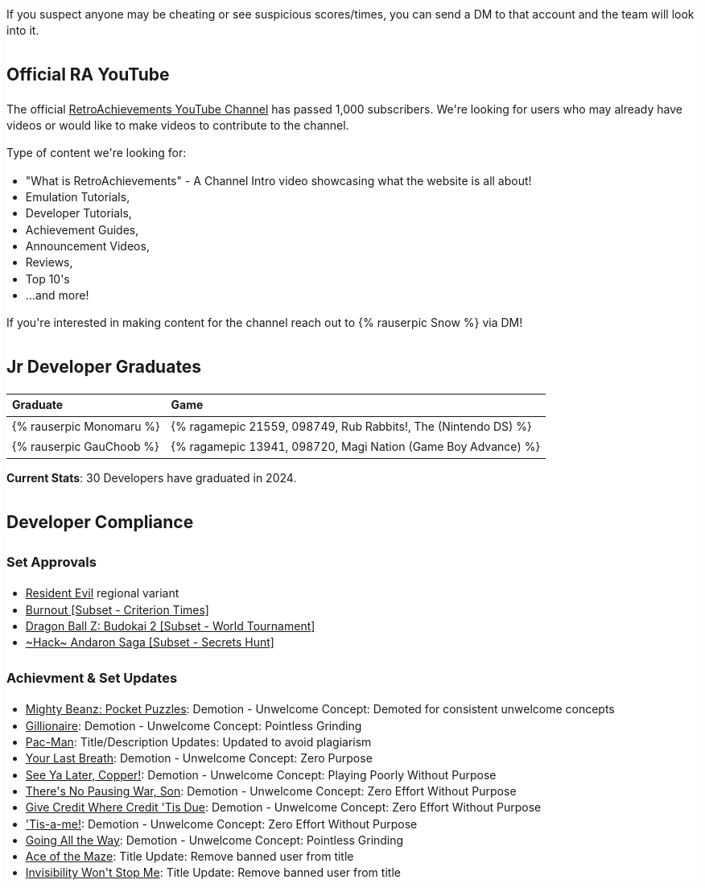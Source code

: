 If you suspect anyone may be cheating or see suspicious scores/times, you can send a DM to that account and the team will look into it.

## Official RA YouTube

The official [RetroAchievements YouTube Channel](https://www.youtube.com/@retrocheevos) has passed 1,000 subscribers. We're looking for users who may already have videos or would like to make videos to contribute to the channel.

Type of content we're looking for:
- "What is RetroAchievements" - A Channel Intro video showcasing what the website is all about!
- Emulation Tutorials,
- Developer Tutorials,
- Achievement Guides,
- Announcement Videos,
- Reviews,
- Top 10's
- ...and more!

If you're interested in making content for the channel reach out to {% rauserpic Snow %} via DM!

## Jr Developer Graduates

| Graduate&nbsp;           | Game                                                           |
| :----------------------- | :------------------------------------------------------------- |
| {% rauserpic Monomaru %} | {% ragamepic 21559, 098749, Rub Rabbits!, The (Nintendo DS) %} |
| {% rauserpic GauChoob %} | {% ragamepic 13941, 098720, Magi Nation (Game Boy Advance) %}  |

**Current Stats**: 30 Developers have graduated in 2024.

## Developer Compliance

### Set Approvals
- [Resident Evil](https://retroachievements.org/game/29328) regional variant
- [Burnout [Subset - Criterion Times]](https://retroachievements.org/game/30708)
- [Dragon Ball Z: Budokai 2 [Subset - World Tournament]](https://retroachievements.org/game/30720)
- [~Hack~ Andaron Saga [Subset - Secrets Hunt]](https://retroachievements.org/game/30883)

### Achievment & Set Updates
- [Mighty Beanz: Pocket Puzzles](https://retroachievements.org/game/3620): Demotion - Unwelcome Concept: Demoted for consistent unwelcome concepts
- [Gillionaire](https://retroachievements.org/achievement/7200): Demotion - Unwelcome Concept: Pointless Grinding
- [Pac-Man](https://retroachievements.org/game/12192): Title/Description Updates: Updated to avoid plagiarism
- [Your Last Breath](https://retroachievements.org/achievement/10925): Demotion - Unwelcome Concept: Zero Purpose
- [See Ya Later, Copper!](https://retroachievements.org/achievement/367004): Demotion - Unwelcome Concept: Playing Poorly Without Purpose
- [There's No Pausing War, Son](https://retroachievements.org/achievement/167690): Demotion - Unwelcome Concept: Zero Effort Without Purpose
- [Give Credit Where Credit 'Tis Due](https://retroachievements.org/achievement/46452): Demotion - Unwelcome Concept: Zero Effort Without Purpose
- ['Tis-a-me!](https://retroachievements.org/achievement/46449): Demotion - Unwelcome Concept: Zero Effort Without Purpose
- [Going All the Way](https://retroachievements.org/achievement/4440): Demotion - Unwelcome Concept: Pointless Grinding
- [Ace of the Maze](https://retroachievements.org/achievement/108057): Title Update: Remove banned user from title
- [Invisibility Won't Stop Me](https://retroachievements.org/achievement/106084): Title Update: Remove banned user from title